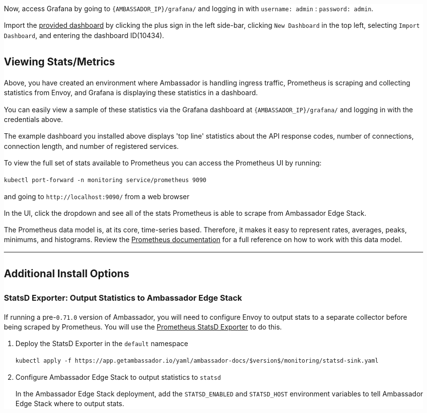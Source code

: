 Now, access Grafana by going to `{AMBASSADOR_IP}/grafana/` and logging in with `username: admin` : `password: admin`.

Import the [provided dashboard](https://grafana.com/dashboards/10434) by clicking the plus sign in the left side-bar, clicking `New Dashboard` in the top left, selecting `Import Dashboard`, and entering the dashboard ID(10434).

## Viewing Stats/Metrics

Above, you have created an environment where Ambassador is handling ingress traffic, Prometheus is scraping and collecting statistics from Envoy, and Grafana is displaying these statistics in a dashboard.

You can easily view a sample of these statistics via the Grafana dashboard at `{AMBASSADOR_IP}/grafana/` and logging in with the credentials above.

The example dashboard you installed above displays 'top line' statistics about the API response codes, number of connections, connection length, and number of registered services.

To view the full set of stats available to Prometheus you can access the Prometheus UI by running:

```
kubectl port-forward -n monitoring service/prometheus 9090
```

and going to `http://localhost:9090/` from a web browser

In the UI, click the dropdown and see all of the stats Prometheus is able to scrape from Ambassador Edge Stack.

The Prometheus data model is, at its core, time-series based. Therefore, it makes it easy to represent rates, averages, peaks, minimums, and histograms. Review the [Prometheus documentation](https://prometheus.io/docs/concepts/data_model/) for a full reference on how to work with this data model.

---

## Additional Install Options

### StatsD Exporter: Output Statistics to Ambassador Edge Stack

If running a pre-`0.71.0` version of Ambassador, you will need to configure Envoy to output stats to a separate collector before being scraped by Prometheus. You will use the [Prometheus StatsD Exporter](https://github.com/prometheus/statsd_exporter) to do this.

1. Deploy the StatsD Exporter in the `default` namespace

    ```
    kubectl apply -f https://app.getambassador.io/yaml/ambassador-docs/$version$/monitoring/statsd-sink.yaml
    ```

2. Configure Ambassador Edge Stack to output statistics to `statsd`

    In the Ambassador Edge Stack deployment, add the `STATSD_ENABLED` and `STATSD_HOST` environment variables to tell Ambassador Edge Stack where to output stats.
